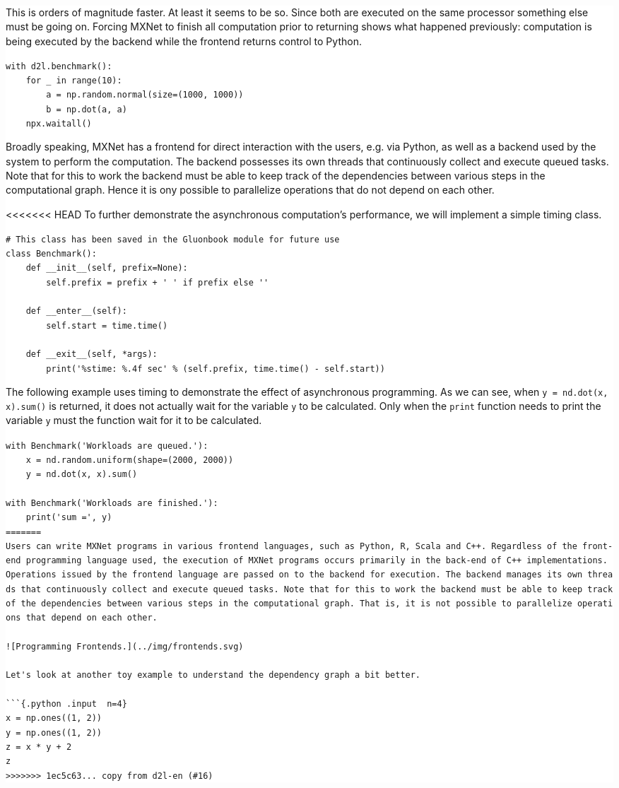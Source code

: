 This is orders of magnitude faster. At least it seems to be so. Since both are executed on the same processor something else must be going on. Forcing MXNet to finish all computation prior to returning shows what happened previously: computation is being executed by the backend while the frontend returns control to Python.

```{.python .input  n=3}
with d2l.benchmark():
    for _ in range(10):
        a = np.random.normal(size=(1000, 1000))
        b = np.dot(a, a)       
    npx.waitall()
```

Broadly speaking, MXNet has a frontend for direct interaction with the users, e.g. via Python, as well as a backend used by the system to perform the computation. The backend possesses its own threads that continuously collect and execute queued tasks. Note that for this to work the backend must be able to keep track of the dependencies between various steps in the computational graph. Hence it is ony possible to parallelize operations that do not depend on each other.

<<<<<<< HEAD
To further demonstrate the asynchronous computation’s performance, we will implement a simple timing class.

```{.python .input}
# This class has been saved in the Gluonbook module for future use
class Benchmark():
    def __init__(self, prefix=None):
        self.prefix = prefix + ' ' if prefix else ''

    def __enter__(self):
        self.start = time.time()

    def __exit__(self, *args):
        print('%stime: %.4f sec' % (self.prefix, time.time() - self.start))
```

The following example uses timing to demonstrate the effect of asynchronous programming. As we can see, when `y = nd.dot(x, x).sum()` is returned, it does not actually wait for the variable `y` to be calculated. Only when the `print` function needs to print the variable `y` must the function wait for it to be calculated.

```{.python .input  n=4}
with Benchmark('Workloads are queued.'):
    x = nd.random.uniform(shape=(2000, 2000))
    y = nd.dot(x, x).sum()

with Benchmark('Workloads are finished.'):
    print('sum =', y)
=======
Users can write MXNet programs in various frontend languages, such as Python, R, Scala and C++. Regardless of the front-end programming language used, the execution of MXNet programs occurs primarily in the back-end of C++ implementations. Operations issued by the frontend language are passed on to the backend for execution. The backend manages its own threads that continuously collect and execute queued tasks. Note that for this to work the backend must be able to keep track of the dependencies between various steps in the computational graph. That is, it is not possible to parallelize operations that depend on each other.

![Programming Frontends.](../img/frontends.svg)

Let's look at another toy example to understand the dependency graph a bit better.

```{.python .input  n=4}
x = np.ones((1, 2))
y = np.ones((1, 2))
z = x * y + 2
z
>>>>>>> 1ec5c63... copy from d2l-en (#16)
```